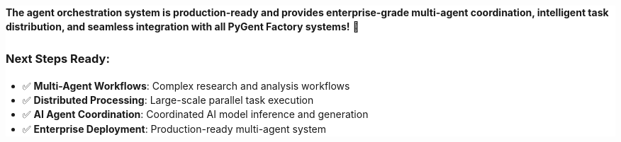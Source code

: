 **The agent orchestration system is production-ready and provides enterprise-grade multi-agent coordination, intelligent task distribution, and seamless integration with all PyGent Factory systems!** 🚀

### **Next Steps Ready:**
- ✅ **Multi-Agent Workflows**: Complex research and analysis workflows
- ✅ **Distributed Processing**: Large-scale parallel task execution
- ✅ **AI Agent Coordination**: Coordinated AI model inference and generation
- ✅ **Enterprise Deployment**: Production-ready multi-agent system
